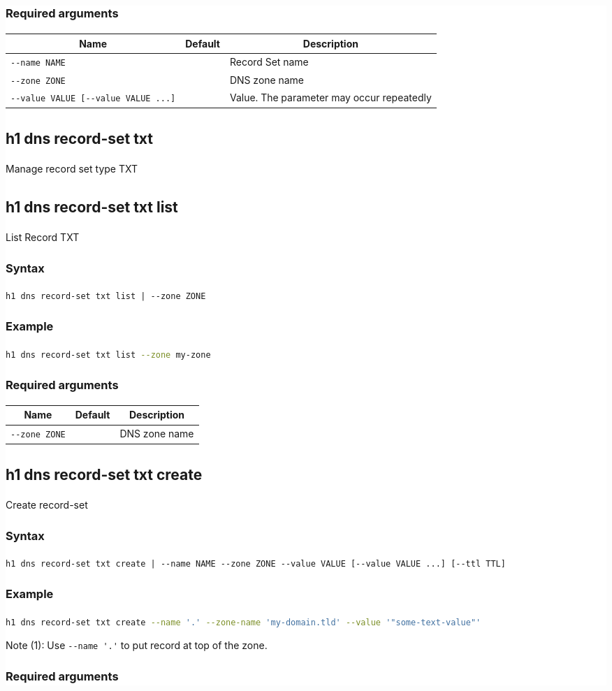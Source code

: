 ### Required arguments

| Name | Default | Description |
| ---- | ------- | ----------- |
| ```--name NAME``` |  | Record Set name |
| ```--zone ZONE``` |  | DNS zone name |
| ```--value VALUE [--value VALUE ...]``` |  | Value. The parameter may occur repeatedly |

## h1 dns record-set txt

Manage record set type TXT

## h1 dns record-set txt list

List Record TXT

### Syntax

```h1 dns record-set txt list | --zone ZONE```

### Example

```bash
h1 dns record-set txt list --zone my-zone
```

### Required arguments

| Name | Default | Description |
| ---- | ------- | ----------- |
| ```--zone ZONE``` |  | DNS zone name |

## h1 dns record-set txt create

Create record-set

### Syntax

```h1 dns record-set txt create | --name NAME --zone ZONE --value VALUE [--value VALUE ...] [--ttl TTL]```

### Example

```bash
h1 dns record-set txt create --name '.' --zone-name 'my-domain.tld' --value '"some-text-value"'
```

Note (1): Use ```--name '.'``` to put record at top of the zone.

### Required arguments
